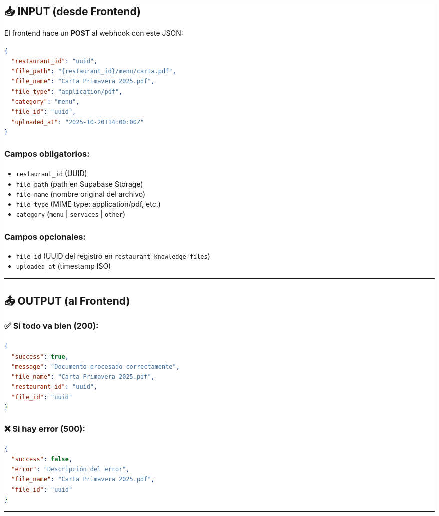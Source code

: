 
## 📥 **INPUT (desde Frontend)**

El frontend hace un **POST** al webhook con este JSON:

```json
{
  "restaurant_id": "uuid",
  "file_path": "{restaurant_id}/menu/carta.pdf",
  "file_name": "Carta Primavera 2025.pdf",
  "file_type": "application/pdf",
  "category": "menu",
  "file_id": "uuid",
  "uploaded_at": "2025-10-20T14:00:00Z"
}
```

### **Campos obligatorios:**
- `restaurant_id` (UUID)
- `file_path` (path en Supabase Storage)
- `file_name` (nombre original del archivo)
- `file_type` (MIME type: application/pdf, etc.)
- `category` (`menu` | `services` | `other`)

### **Campos opcionales:**
- `file_id` (UUID del registro en `restaurant_knowledge_files`)
- `uploaded_at` (timestamp ISO)

---

## 📤 **OUTPUT (al Frontend)**

### **✅ Si todo va bien (200):**
```json
{
  "success": true,
  "message": "Documento procesado correctamente",
  "file_name": "Carta Primavera 2025.pdf",
  "restaurant_id": "uuid",
  "file_id": "uuid"
}
```

### **❌ Si hay error (500):**
```json
{
  "success": false,
  "error": "Descripción del error",
  "file_name": "Carta Primavera 2025.pdf",
  "file_id": "uuid"
}
```

---